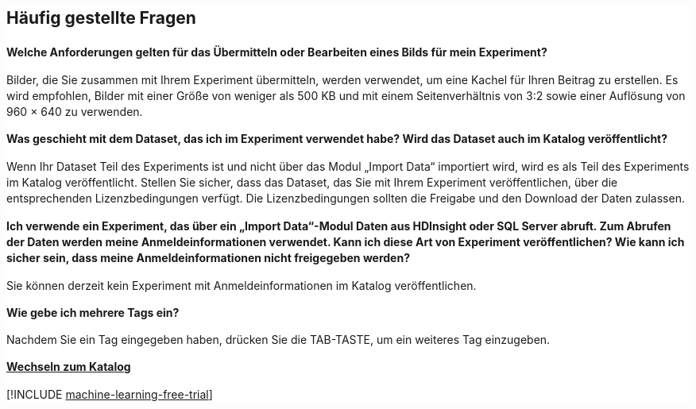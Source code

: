 ## <a name="frequently-asked-questions"></a>Häufig gestellte Fragen
**Welche Anforderungen gelten für das Übermitteln oder Bearbeiten eines Bilds für mein Experiment?**

Bilder, die Sie zusammen mit Ihrem Experiment übermitteln, werden verwendet, um eine Kachel für Ihren Beitrag zu erstellen. Es wird empfohlen, Bilder mit einer Größe von weniger als 500 KB und mit einem Seitenverhältnis von 3:2 sowie einer Auflösung von 960 &#215; 640 zu verwenden.

**Was geschieht mit dem Dataset, das ich im Experiment verwendet habe? Wird das Dataset auch im Katalog veröffentlicht?**

Wenn Ihr Dataset Teil des Experiments ist und nicht über das Modul „Import Data“ importiert wird, wird es als Teil des Experiments im Katalog veröffentlicht. Stellen Sie sicher, dass das Dataset, das Sie mit Ihrem Experiment veröffentlichen, über die entsprechenden Lizenzbedingungen verfügt. Die Lizenzbedingungen sollten die Freigabe und den Download der Daten zulassen.

**Ich verwende ein Experiment, das über ein „Import Data“-Modul Daten aus HDInsight oder SQL Server abruft. Zum Abrufen der Daten werden meine Anmeldeinformationen verwendet. Kann ich diese Art von Experiment veröffentlichen? Wie kann ich sicher sein, dass meine Anmeldeinformationen nicht freigegeben werden?**

Sie können derzeit kein Experiment mit Anmeldeinformationen im Katalog veröffentlichen.

**Wie gebe ich mehrere Tags ein?**

Nachdem Sie ein Tag eingegeben haben, drücken Sie die TAB-TASTE, um ein weiteres Tag einzugeben.

**[Wechseln zum Katalog](http://gallery.cortanaintelligence.com)**

[!INCLUDE [machine-learning-free-trial](../../../includes/machine-learning-free-trial.md)]
